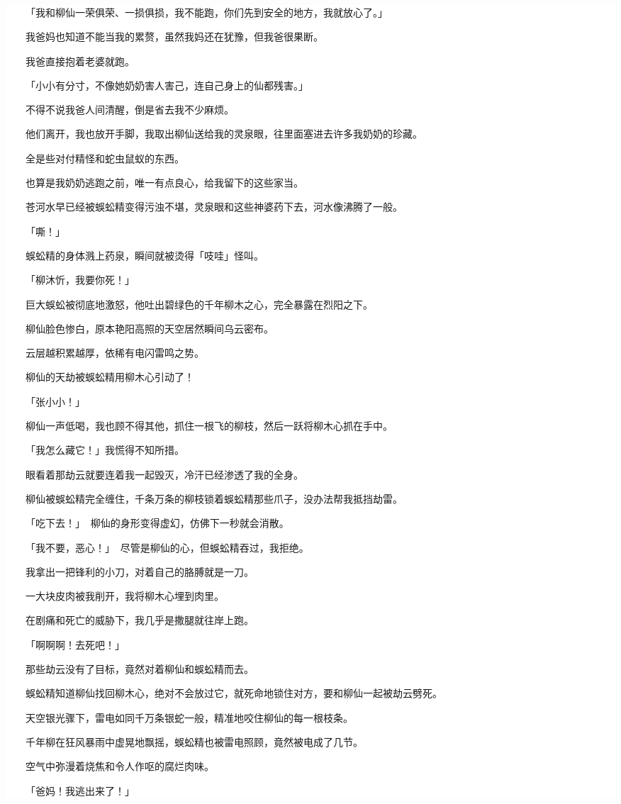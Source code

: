 &emsp;&emsp;「我和柳仙一荣俱荣、一损俱损，我不能跑，你们先到安全的地方，我就放心了。」  
  
&emsp;&emsp;我爸妈也知道不能当我的累赘，虽然我妈还在犹豫，但我爸很果断。  
  
&emsp;&emsp;我爸直接抱着老婆就跑。  
  
&emsp;&emsp;「小小有分寸，不像她奶奶害人害己，连自己身上的仙都残害。」  
  
&emsp;&emsp;不得不说我爸人间清醒，倒是省去我不少麻烦。  
  
&emsp;&emsp;他们离开，我也放开手脚，我取出柳仙送给我的灵泉眼，往里面塞进去许多我奶奶的珍藏。  
  
&emsp;&emsp;全是些对付精怪和蛇虫鼠蚁的东西。  
  
&emsp;&emsp;也算是我奶奶逃跑之前，唯一有点良心，给我留下的这些家当。  
  
&emsp;&emsp;苍河水早已经被蜈蚣精变得污浊不堪，灵泉眼和这些神婆药下去，河水像沸腾了一般。  
  
&emsp;&emsp;「嘶！」  
  
&emsp;&emsp;蜈蚣精的身体溅上药泉，瞬间就被烫得「吱哇」怪叫。  
  
&emsp;&emsp;「柳沐忻，我要你死！」  
  
&emsp;&emsp;巨大蜈蚣被彻底地激怒，他吐出碧绿色的千年柳木之心，完全暴露在烈阳之下。  
  
&emsp;&emsp;柳仙脸色惨白，原本艳阳高照的天空居然瞬间乌云密布。  
  
&emsp;&emsp;云层越积累越厚，依稀有电闪雷鸣之势。  
  
&emsp;&emsp;柳仙的天劫被蜈蚣精用柳木心引动了！  
  
&emsp;&emsp;「张小小！」  
  
&emsp;&emsp;柳仙一声低喝，我也顾不得其他，抓住一根飞的柳枝，然后一跃将柳木心抓在手中。  
  
&emsp;&emsp;「我怎么藏它！」我慌得不知所措。  
  
&emsp;&emsp;眼看着那劫云就要连着我一起毁灭，冷汗已经渗透了我的全身。  
  
&emsp;&emsp;柳仙被蜈蚣精完全缠住，千条万条的柳枝锁着蜈蚣精那些爪子，没办法帮我抵挡劫雷。  
  
&emsp;&emsp;「吃下去！」  柳仙的身形变得虚幻，仿佛下一秒就会消散。  
  
&emsp;&emsp;「我不要，恶心！」  尽管是柳仙的心，但蜈蚣精吞过，我拒绝。  
  
&emsp;&emsp;我拿出一把锋利的小刀，对着自己的胳膊就是一刀。  
  
&emsp;&emsp;一大块皮肉被我削开，我将柳木心埋到肉里。  
  
&emsp;&emsp;在剧痛和死亡的威胁下，我几乎是撒腿就往岸上跑。  
  
&emsp;&emsp;「啊啊啊！去死吧！」  
  
&emsp;&emsp;那些劫云没有了目标，竟然对着柳仙和蜈蚣精而去。  
  
&emsp;&emsp;蜈蚣精知道柳仙找回柳木心，绝对不会放过它，就死命地锁住对方，要和柳仙一起被劫云劈死。  
  
&emsp;&emsp;天空银光骤下，雷电如同千万条银蛇一般，精准地咬住柳仙的每一根枝条。  
  
&emsp;&emsp;千年柳在狂风暴雨中虚晃地飘摇，蜈蚣精也被雷电照顾，竟然被电成了几节。  
  
&emsp;&emsp;空气中弥漫着烧焦和令人作呕的腐烂肉味。  
  
&emsp;&emsp;「爸妈！我逃出来了！」  
  